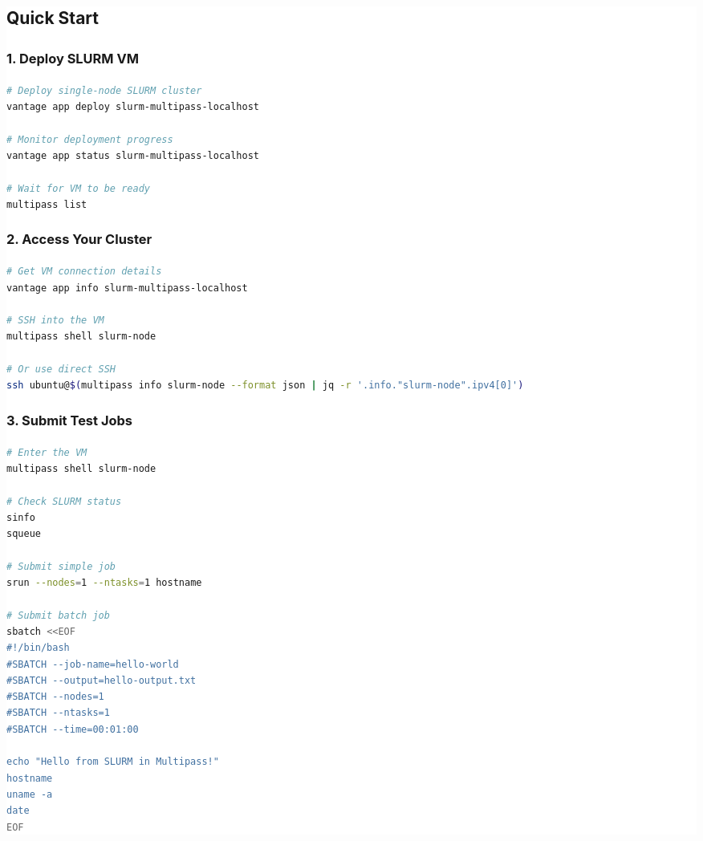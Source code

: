 ## Quick Start

### 1. Deploy SLURM VM

```bash
# Deploy single-node SLURM cluster
vantage app deploy slurm-multipass-localhost

# Monitor deployment progress
vantage app status slurm-multipass-localhost

# Wait for VM to be ready
multipass list
```

### 2. Access Your Cluster

```bash
# Get VM connection details
vantage app info slurm-multipass-localhost

# SSH into the VM
multipass shell slurm-node

# Or use direct SSH
ssh ubuntu@$(multipass info slurm-node --format json | jq -r '.info."slurm-node".ipv4[0]')
```

### 3. Submit Test Jobs

```bash
# Enter the VM
multipass shell slurm-node

# Check SLURM status
sinfo
squeue

# Submit simple job
srun --nodes=1 --ntasks=1 hostname

# Submit batch job
sbatch <<EOF
#!/bin/bash
#SBATCH --job-name=hello-world
#SBATCH --output=hello-output.txt
#SBATCH --nodes=1
#SBATCH --ntasks=1
#SBATCH --time=00:01:00

echo "Hello from SLURM in Multipass!"
hostname
uname -a
date
EOF
```

